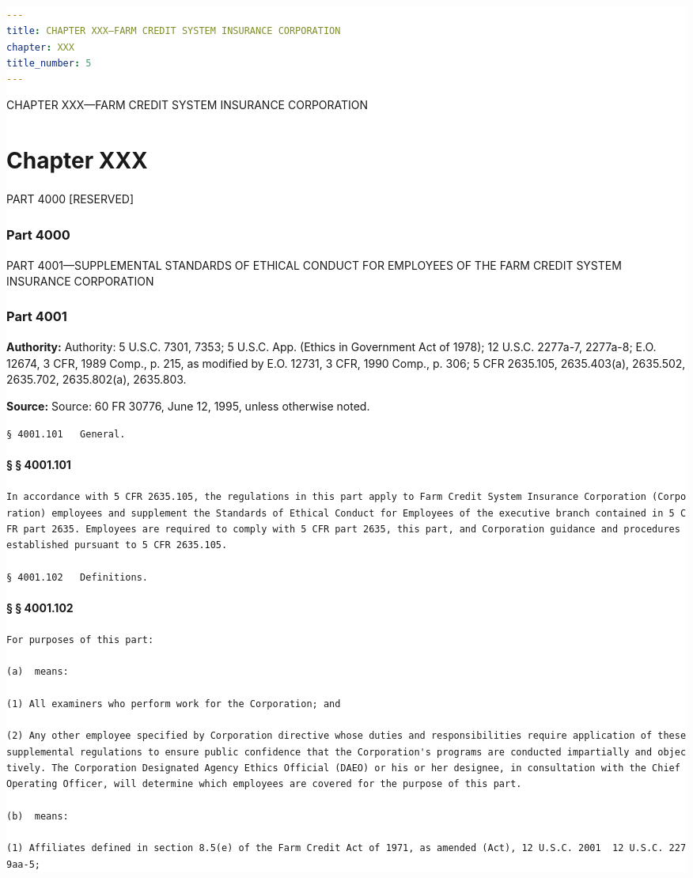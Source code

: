 ```yaml
---
title: CHAPTER XXX—FARM CREDIT SYSTEM INSURANCE CORPORATION
chapter: XXX
title_number: 5
---
```


CHAPTER XXX—FARM CREDIT SYSTEM INSURANCE CORPORATION

# Chapter XXX

  PART 4000 [RESERVED]

### Part 4000

  PART 4001—SUPPLEMENTAL STANDARDS OF ETHICAL CONDUCT FOR EMPLOYEES OF THE FARM CREDIT SYSTEM INSURANCE CORPORATION

### Part 4001

**Authority:** Authority: 5 U.S.C. 7301, 7353; 5 U.S.C. App. (Ethics in Government Act of 1978); 12 U.S.C. 2277a-7, 2277a-8; E.O. 12674, 3 CFR, 1989 Comp., p. 215, as modified by E.O. 12731, 3 CFR, 1990 Comp., p. 306; 5 CFR 2635.105, 2635.403(a), 2635.502, 2635.702, 2635.802(a), 2635.803.

**Source:** Source: 60 FR 30776, June 12, 1995, unless otherwise noted.

    § 4001.101   General.

#### § § 4001.101

    In accordance with 5 CFR 2635.105, the regulations in this part apply to Farm Credit System Insurance Corporation (Corporation) employees and supplement the Standards of Ethical Conduct for Employees of the executive branch contained in 5 CFR part 2635. Employees are required to comply with 5 CFR part 2635, this part, and Corporation guidance and procedures established pursuant to 5 CFR 2635.105.

    § 4001.102   Definitions.

#### § § 4001.102

    For purposes of this part:

    (a)  means:

    (1) All examiners who perform work for the Corporation; and

    (2) Any other employee specified by Corporation directive whose duties and responsibilities require application of these supplemental regulations to ensure public confidence that the Corporation's programs are conducted impartially and objectively. The Corporation Designated Agency Ethics Official (DAEO) or his or her designee, in consultation with the Chief Operating Officer, will determine which employees are covered for the purpose of this part.

    (b)  means:

    (1) Affiliates defined in section 8.5(e) of the Farm Credit Act of 1971, as amended (Act), 12 U.S.C. 2001  12 U.S.C. 2279aa-5;

